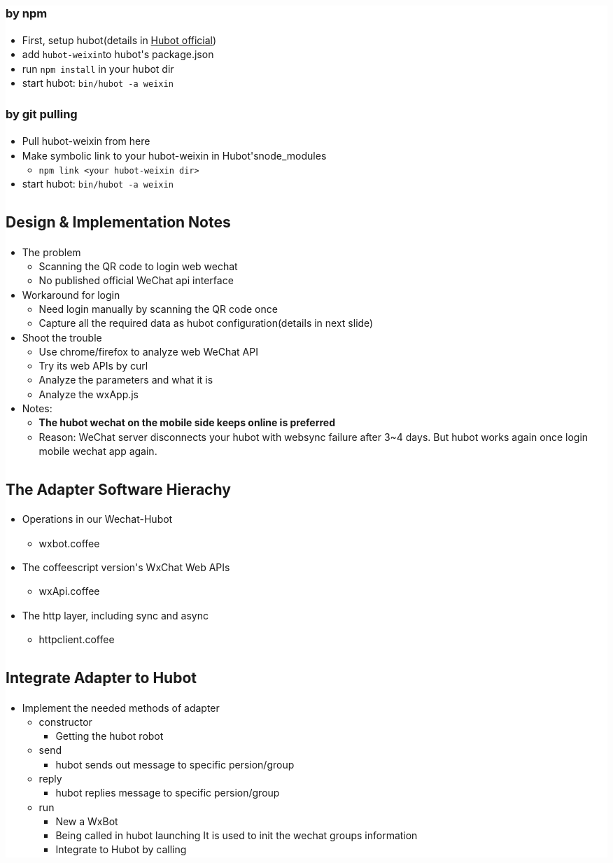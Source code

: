 ### by npm ###
* First, setup hubot(details in [Hubot official](https://hubot.github.com))
* add `hubot-weixin`to hubot's package.json
* run `npm install` in your hubot dir
* start hubot: `bin/hubot -a weixin`

### by git pulling ###
* Pull hubot-weixin from here
* Make symbolic link to your hubot-weixin in Hubot'snode_modules
  - `npm link <your hubot-weixin dir>`
* start hubot: `bin/hubot -a weixin`


## Design & Implementation Notes ##
* The problem
  - Scanning the QR code to login web wechat
  - No published official WeChat api interface
* Workaround for login
  - Need login manually by scanning the QR code once
  - Capture all the required data as hubot configuration(details in next slide) 
* Shoot the trouble
  - Use chrome/firefox to analyze web WeChat API
  - Try its web APIs by curl
  - Analyze the parameters and what it is
  - Analyze the wxApp.js
* Notes:
  - **The hubot wechat on the mobile side keeps online is preferred**
  - Reason: WeChat server disconnects your hubot with websync failure after 3~4 days. 
    But hubot works again once login mobile wechat app again.

## The Adapter Software Hierachy ##
* Operations in our Wechat-Hubot
  - wxbot.coffee
	
* The coffeescript version's WxChat Web APIs
  - wxApi.coffee

* The http layer, including sync and async
  - httpclient.coffee

## Integrate Adapter to Hubot ##
* Implement the needed methods of adapter
  - constructor
    + Getting the hubot robot 
  - send
    + hubot sends out message to specific persion/group
  - reply 
    + hubot replies message to specific persion/group
  - run
    + New a WxBot
    + Being called in hubot launching
      It is used to init the wechat groups information
    + Integrate to Hubot by calling
